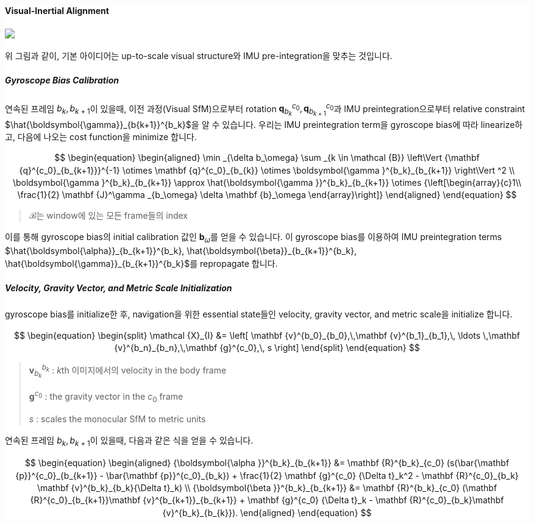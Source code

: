 #### Visual-Inertial Alignment

![](img2.png)

위 그림과 같이, 기본 아이디어는 up-to-scale visual structure와 IMU pre-integration을 맞추는 것입니다.

##### Gyroscope Bias Calibration

연속된 프레임 $b_k, b_{k+1}$이 있을때, 이전 과정(Visual SfM)으로부터 rotation $\mathbf {q}^{c_0}_{b_k}, \mathbf {q}^{c_0}_{b_{k+1}}$과 IMU preintegration으로부터 relative constraint $\hat{\boldsymbol{\gamma}}_{b{k+1}}^{b_k}$을 알 수 있습니다. 우리는 IMU preintegration term을 gyroscope bias에 따라 linearize하고, 다음에 나오는 cost function을 minimize 합니다.

$$
\begin{equation}
\begin{aligned}
\min _{\delta b_\omega} \sum _{k \in \mathcal {B}} \left\Vert {\mathbf {q}^{c_0}_{b_{k+1}}}^{-1} \otimes \mathbf {q}^{c_0}_{b_{k}} \otimes \boldsymbol{\gamma }^{b_k}_{b_{k+1}} \right\Vert ^2 \\ \boldsymbol{\gamma }^{b_k}_{b_{k+1}} \approx \hat{\boldsymbol{\gamma }}^{b_k}_{b_{k+1}} \otimes {\left[\begin{array}{c}1\\ \frac{1}{2} \mathbf {J}^\gamma _{b_\omega} \delta \mathbf {b}_\omega \end{array}\right]}
\end{aligned}
\end{equation}
$$

> $\mathcal{B}$는 window에 있는 모든 frame들의 index
> 

이를 통해 gyroscope bias의 initial calibration 값인 $\mathbf{b}_\omega$를 얻을 수 있습니다. 이 gyroscope bias를 이용하여 IMU preintegration terms $\hat{\boldsymbol{\alpha}}_{b_{k+1}}^{b_k}, \hat{\boldsymbol{\beta}}_{b_{k+1}}^{b_k}, \hat{\boldsymbol{\gamma}}_{b_{k+1}}^{b_k}$를 repropagate 합니다. 

##### Velocity, Gravity Vector, and Metric Scale Initialization

gyroscope bias를 initialize한 후, navigation을 위한 essential state들인 velocity, gravity vector, and metric scale을 initialize 합니다.

$$
\begin{equation} \begin{split} \mathcal {X}_{I} &= \left[ \mathbf {v}^{b_0}_{b_0},\,\mathbf {v}^{b_1}_{b_1},\, \ldots \,\mathbf {v}^{b_n}_{b_n},\,\mathbf {g}^{c_0},\, s \right] \end{split}
\end{equation}
$$

> $\mathbf {v}^{b_k}_{b_k}$ : $k$th 이미지에서의 velocity in the body frame
> 
> 
> $\mathbf {g}^{c_0}$ : the gravity vector in the $c_0$ frame
> 
> $s$ : scales the monocular SfM to metric units
> 

연속된 프레임 $b_k, b_{k+1}$이 있을때, 다음과 같은 식을 얻을 수 있습니다.

$$
\begin{equation}
\begin{aligned} 
{\boldsymbol{\alpha }}^{b_k}_{b_{k+1}} &= \mathbf {R}^{b_k}_{c_0} (s(\bar{\mathbf {p}}^{c_0}_{b_{k+1}} - \bar{\mathbf {p}}^{c_0}_{b_k}) + \frac{1}{2} \mathbf {g}^{c_0} {\Delta t}_k^2 - \mathbf {R}^{c_0}_{b_k} \mathbf {v}^{b_k}_{b_k}{\Delta t}_k) \\ {\boldsymbol{\beta }}^{b_k}_{b_{k+1}} &= \mathbf {R}^{b_k}_{c_0} (\mathbf {R}^{c_0}_{b_{k+1}}\mathbf {v}^{b_{k+1}}_{b_{k+1}} + \mathbf {g}^{c_0} {\Delta t}_k - \mathbf {R}^{c_0}_{b_k}\mathbf {v}^{b_k}_{b_{k}}). 
\end{aligned}
\end{equation}
$$
